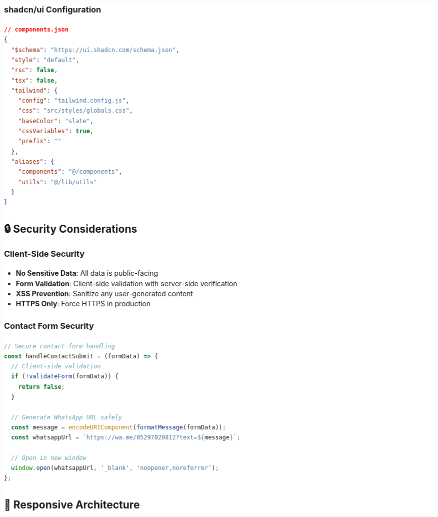 ### shadcn/ui Configuration
```json
// components.json
{
  "$schema": "https://ui.shadcn.com/schema.json",
  "style": "default",
  "rsc": false,
  "tsx": false,
  "tailwind": {
    "config": "tailwind.config.js",
    "css": "src/styles/globals.css",
    "baseColor": "slate",
    "cssVariables": true,
    "prefix": ""
  },
  "aliases": {
    "components": "@/components",
    "utils": "@/lib/utils"
  }
}
```

## 🔒 Security Considerations

### Client-Side Security
- **No Sensitive Data**: All data is public-facing
- **Form Validation**: Client-side validation with server-side verification
- **XSS Prevention**: Sanitize any user-generated content
- **HTTPS Only**: Force HTTPS in production

### Contact Form Security
```javascript
// Secure contact form handling
const handleContactSubmit = (formData) => {
  // Client-side validation
  if (!validateForm(formData)) {
    return false;
  }
  
  // Generate WhatsApp URL safely
  const message = encodeURIComponent(formatMessage(formData));
  const whatsappUrl = `https://wa.me/85297020812?text=${message}`;
  
  // Open in new window
  window.open(whatsappUrl, '_blank', 'noopener,noreferrer');
};
```

## 📱 Responsive Architecture
